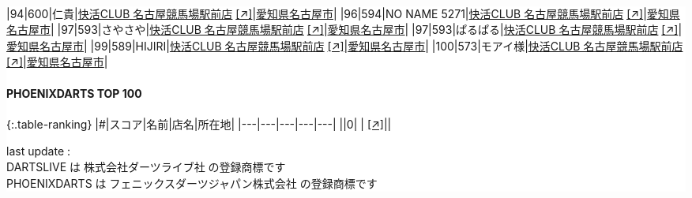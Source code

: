 |94|600|<span class="rank-name-dl">仁貴</span>|<a href="/darts/rank/shops/a20d0bad4fa35e07790ab824ce8730e5.html">快活CLUB 名古屋競馬場駅前店</a> <a href="https://search.dartslive.com/jp/shop/a20d0bad4fa35e07790ab824ce8730e5">[↗]</a>|<a href="/darts/rank/愛知県/名古屋市">愛知県名古屋市</a>|
|96|594|<span class="rank-name-dl">NO NAME 5271</span>|<a href="/darts/rank/shops/a20d0bad4fa35e07790ab824ce8730e5.html">快活CLUB 名古屋競馬場駅前店</a> <a href="https://search.dartslive.com/jp/shop/a20d0bad4fa35e07790ab824ce8730e5">[↗]</a>|<a href="/darts/rank/愛知県/名古屋市">愛知県名古屋市</a>|
|97|593|<span class="rank-name-dl">さやさや</span>|<a href="/darts/rank/shops/a20d0bad4fa35e07790ab824ce8730e5.html">快活CLUB 名古屋競馬場駅前店</a> <a href="https://search.dartslive.com/jp/shop/a20d0bad4fa35e07790ab824ce8730e5">[↗]</a>|<a href="/darts/rank/愛知県/名古屋市">愛知県名古屋市</a>|
|97|593|<span class="rank-name-dl">ぱるぱる</span>|<a href="/darts/rank/shops/a20d0bad4fa35e07790ab824ce8730e5.html">快活CLUB 名古屋競馬場駅前店</a> <a href="https://search.dartslive.com/jp/shop/a20d0bad4fa35e07790ab824ce8730e5">[↗]</a>|<a href="/darts/rank/愛知県/名古屋市">愛知県名古屋市</a>|
|99|589|<span class="rank-name-dl">HIJIRI</span>|<a href="/darts/rank/shops/a20d0bad4fa35e07790ab824ce8730e5.html">快活CLUB 名古屋競馬場駅前店</a> <a href="https://search.dartslive.com/jp/shop/a20d0bad4fa35e07790ab824ce8730e5">[↗]</a>|<a href="/darts/rank/愛知県/名古屋市">愛知県名古屋市</a>|
|100|573|<span class="rank-name-dl">モアイ様</span>|<a href="/darts/rank/shops/a20d0bad4fa35e07790ab824ce8730e5.html">快活CLUB 名古屋競馬場駅前店</a> <a href="https://search.dartslive.com/jp/shop/a20d0bad4fa35e07790ab824ce8730e5">[↗]</a>|<a href="/darts/rank/愛知県/名古屋市">愛知県名古屋市</a>|


#### PHOENIXDARTS TOP 100



{:.table-ranking}
|#|スコア|名前|店名|所在地|
|---|---|---|---|---|
||0|<span class="rank-name-dl"> </span>|<a href="/darts/rank/shops/.html"></a> <a href="">[↗]</a>|<a href="/darts/rank//"></a>|


<div class="footer border-top border-gray-light mt-5 pt-3 text-right text-gray">
    last update : <span style="font-weight: italic" id="foot_last_modified"></span><br />
    DARTSLIVE は 株式会社ダーツライブ社 の登録商標です<br />
    PHOENIXDARTS は フェニックスダーツジャパン株式会社 の登録商標です<br />
</div>

<script src="https://cdnjs.cloudflare.com/ajax/libs/jquery.tablesorter/2.31.3/js/jquery.tablesorter.min.js" integrity="sha512-qzgd5cYSZcosqpzpn7zF2ZId8f/8CHmFKZ8j7mU4OUXTNRd5g+ZHBPsgKEwoqxCtdQvExE5LprwwPAgoicguNg==" crossorigin="anonymous" referrerpolicy="no-referrer"></script>
<link rel="stylesheet" href="https://cdnjs.cloudflare.com/ajax/libs/jquery.tablesorter/2.31.3/css/theme.default.min.css" integrity="sha512-wghhOJkjQX0Lh3NSWvNKeZ0ZpNn+SPVXX1Qyc9OCaogADktxrBiBdKGDoqVUOyhStvMBmJQ8ZdMHiR3wuEq8+w==" crossorigin="anonymous" referrerpolicy="no-referrer" />
<script>
$(function() {
    $(".table-ranking").tablesorter({sortList:[[0, 0]]});
    $("#foot_last_modified").text(formatDate(new Date(document.lastModified), 'yyyy-MM-dd HH:mm:ss'));
});
</script>

<script async src="https://platform.twitter.com/widgets.js" charset="utf-8"></script>
